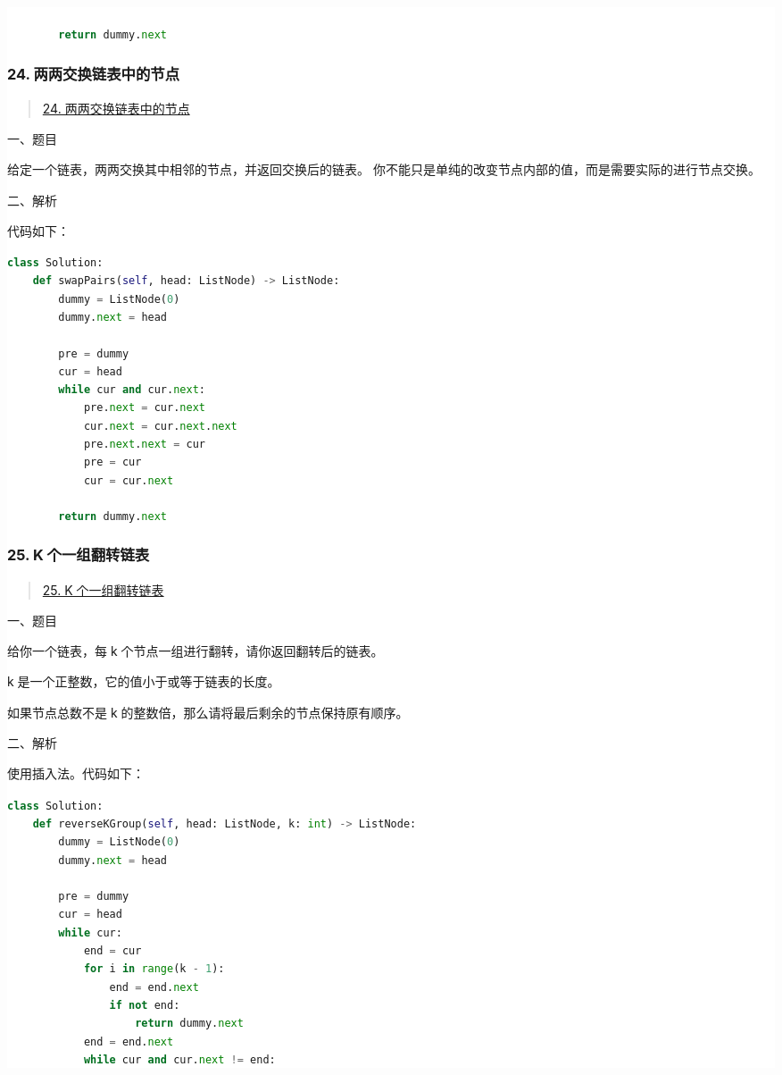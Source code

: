 ```python
        
        return dummy.next
```



### 24. 两两交换链表中的节点

> [24. 两两交换链表中的节点](https://leetcode-cn.com/problems/swap-nodes-in-pairs/ "24. 两两交换链表中的节点")

一、题目

给定一个链表，两两交换其中相邻的节点，并返回交换后的链表。
你不能只是单纯的改变节点内部的值，而是需要实际的进行节点交换。

二、解析

代码如下：

```python
class Solution:
    def swapPairs(self, head: ListNode) -> ListNode:
        dummy = ListNode(0)
        dummy.next = head
        
        pre = dummy
        cur = head
        while cur and cur.next:
            pre.next = cur.next
            cur.next = cur.next.next
            pre.next.next = cur
            pre = cur
            cur = cur.next
                
        return dummy.next
```



### 25. K 个一组翻转链表

> [25. K 个一组翻转链表](https://leetcode-cn.com/problems/reverse-nodes-in-k-group/ "25. K 个一组翻转链表")

一、题目

给你一个链表，每 k 个节点一组进行翻转，请你返回翻转后的链表。

k 是一个正整数，它的值小于或等于链表的长度。

如果节点总数不是 k 的整数倍，那么请将最后剩余的节点保持原有顺序。

二、解析

使用插入法。代码如下：

```python
class Solution:
    def reverseKGroup(self, head: ListNode, k: int) -> ListNode:
        dummy = ListNode(0)
        dummy.next = head
        
        pre = dummy
        cur = head
        while cur:
            end = cur
            for i in range(k - 1):
                end = end.next
                if not end:
                    return dummy.next
            end = end.next
            while cur and cur.next != end:
```